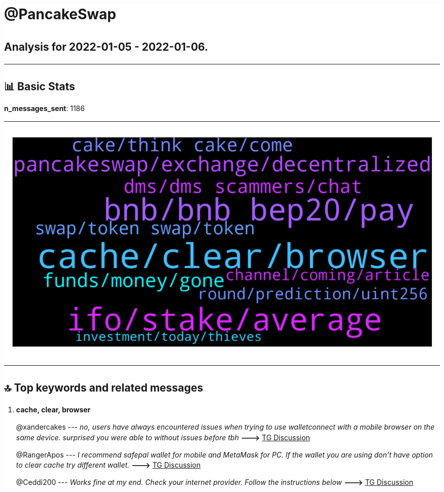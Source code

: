 # **@PancakeSwap**
 ## Analysis for **2022-01-05** - **2022-01-06**.

---

## 📊 **Basic Stats**

**n_messages_sent**: 1186

---
![wordcloud](PancakeSwap_1Days_wordcloud.png)

---


## 🔝 **Top keywords and related messages**

1. **cache, clear, browser**

    @xandercakes --- *no, users have always encountered issues when trying to use walletconnect with a mobile browser on the same device. surprised you were able to without issues before tbh* **--->** [TG Discussion](https://t.me/PancakeSwap/2247834)

    @RangerApos --- *I recommend safepal wallet for mobile and MetaMask for PC. If the wallet you are using don’t have option to clear cache try different wallet.* **--->** [TG Discussion](https://t.me/PancakeSwap/2247650)

    @Ceddi200 --- *Works fine at my end. Check your internet provider. Follow the instructions below* **--->** [TG Discussion](https://t.me/PancakeSwap/2247918)
